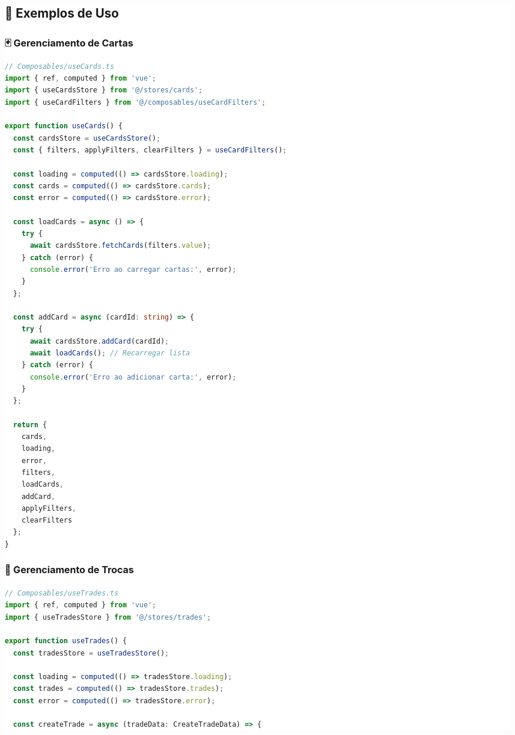 ## 📝 Exemplos de Uso

### 🃏 Gerenciamento de Cartas

```typescript
// Composables/useCards.ts
import { ref, computed } from 'vue';
import { useCardsStore } from '@/stores/cards';
import { useCardFilters } from '@/composables/useCardFilters';

export function useCards() {
  const cardsStore = useCardsStore();
  const { filters, applyFilters, clearFilters } = useCardFilters();
  
  const loading = computed(() => cardsStore.loading);
  const cards = computed(() => cardsStore.cards);
  const error = computed(() => cardsStore.error);
  
  const loadCards = async () => {
    try {
      await cardsStore.fetchCards(filters.value);
    } catch (error) {
      console.error('Erro ao carregar cartas:', error);
    }
  };
  
  const addCard = async (cardId: string) => {
    try {
      await cardsStore.addCard(cardId);
      await loadCards(); // Recarregar lista
    } catch (error) {
      console.error('Erro ao adicionar carta:', error);
    }
  };
  
  return {
    cards,
    loading,
    error,
    filters,
    loadCards,
    addCard,
    applyFilters,
    clearFilters
  };
}
```

### 🔄 Gerenciamento de Trocas

```typescript
// Composables/useTrades.ts
import { ref, computed } from 'vue';
import { useTradesStore } from '@/stores/trades';

export function useTrades() {
  const tradesStore = useTradesStore();
  
  const loading = computed(() => tradesStore.loading);
  const trades = computed(() => tradesStore.trades);
  const error = computed(() => tradesStore.error);
  
  const createTrade = async (tradeData: CreateTradeData) => {
```
